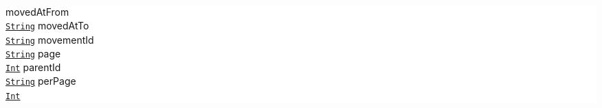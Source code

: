</td>
</tr>
<tr>
<td>
movedAtFrom<br />
<a href="/docs/api/scalars#string"><code>String</code></a>
</td>
<td>

</td>
</tr>
<tr>
<td>
movedAtTo<br />
<a href="/docs/api/scalars#string"><code>String</code></a>
</td>
<td>

</td>
</tr>
<tr>
<td>
movementId<br />
<a href="/docs/api/scalars#string"><code>String</code></a>
</td>
<td>

</td>
</tr>
<tr>
<td>
page<br />
<a href="/docs/api/scalars#int"><code>Int</code></a>
</td>
<td>

</td>
</tr>
<tr>
<td>
parentId<br />
<a href="/docs/api/scalars#string"><code>String</code></a>
</td>
<td>

</td>
</tr>
<tr>
<td>
perPage<br />
<a href="/docs/api/scalars#int"><code>Int</code></a>
</td>
<td>
